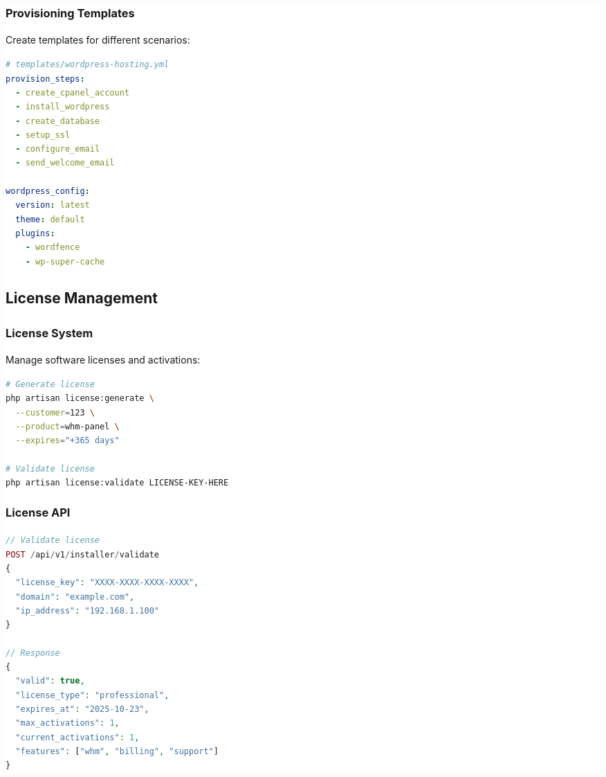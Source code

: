 ### Provisioning Templates

Create templates for different scenarios:

```yaml
# templates/wordpress-hosting.yml
provision_steps:
  - create_cpanel_account
  - install_wordpress
  - create_database
  - setup_ssl
  - configure_email
  - send_welcome_email

wordpress_config:
  version: latest
  theme: default
  plugins:
    - wordfence
    - wp-super-cache
```

## License Management

### License System

Manage software licenses and activations:

```bash
# Generate license
php artisan license:generate \
  --customer=123 \
  --product=whm-panel \
  --expires="+365 days"

# Validate license
php artisan license:validate LICENSE-KEY-HERE
```

### License API

```php
// Validate license
POST /api/v1/installer/validate
{
  "license_key": "XXXX-XXXX-XXXX-XXXX",
  "domain": "example.com",
  "ip_address": "192.168.1.100"
}

// Response
{
  "valid": true,
  "license_type": "professional",
  "expires_at": "2025-10-23",
  "max_activations": 1,
  "current_activations": 1,
  "features": ["whm", "billing", "support"]
}
```
